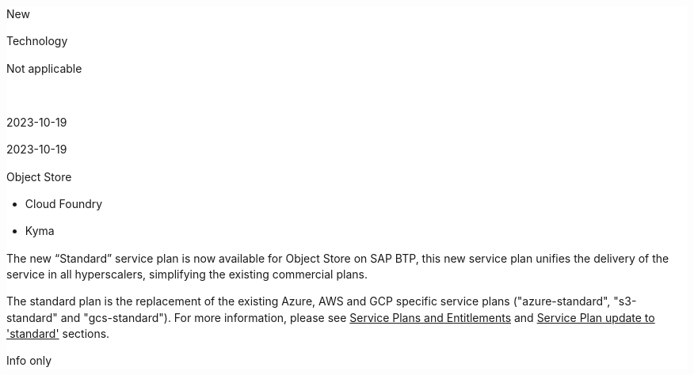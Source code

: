 New

</td>
<td valign="top">

Technology

</td>
<td valign="top">

Not applicable

</td>
<td valign="top">

 

</td>
<td valign="top">

2023-10-19

</td>
<td valign="top">

2023-10-19

</td>
</tr>
<tr>
<td valign="top">

Object Store

</td>
<td valign="top">

-   Cloud Foundry

-   Kyma



</td>
<td valign="top">

The new “Standard” service plan is now available for Object Store on SAP BTP, this new service plan unifies the delivery of the service in all hyperscalers, simplifying the existing commercial plans.

</td>
<td valign="top">

The standard plan is the replacement of the existing Azure, AWS and GCP specific service plans \("azure-standard", "s3-standard" and "gcs-standard"\). For more information, please see [Service Plans and Entitlements](service-plans-and-entitlements-26c3918.md) and [Service Plan update to 'standard'](service-plan-update-to-standard-d891fb7.md) sections.

</td>
<td valign="top">

Info only
